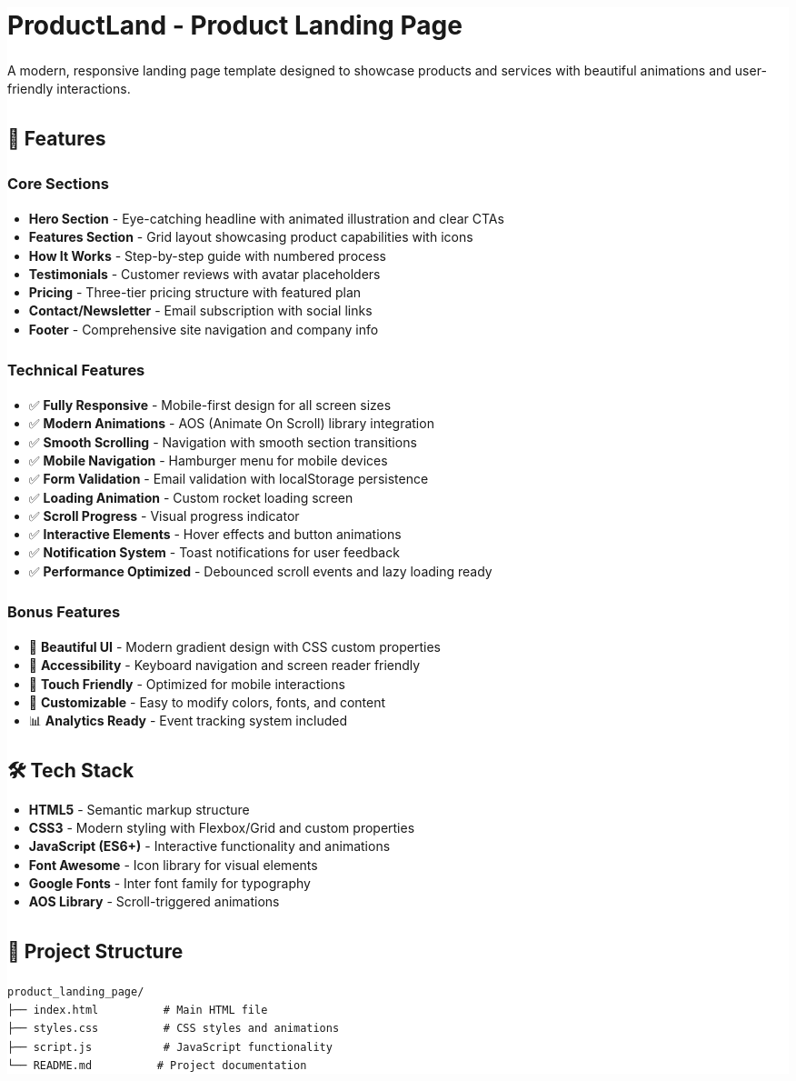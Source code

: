 # ProductLand - Product Landing Page

A modern, responsive landing page template designed to showcase products and services with beautiful animations and user-friendly interactions.

## 🚀 Features

### Core Sections
- **Hero Section** - Eye-catching headline with animated illustration and clear CTAs
- **Features Section** - Grid layout showcasing product capabilities with icons
- **How It Works** - Step-by-step guide with numbered process
- **Testimonials** - Customer reviews with avatar placeholders
- **Pricing** - Three-tier pricing structure with featured plan
- **Contact/Newsletter** - Email subscription with social links
- **Footer** - Comprehensive site navigation and company info

### Technical Features
- ✅ **Fully Responsive** - Mobile-first design for all screen sizes
- ✅ **Modern Animations** - AOS (Animate On Scroll) library integration
- ✅ **Smooth Scrolling** - Navigation with smooth section transitions
- ✅ **Mobile Navigation** - Hamburger menu for mobile devices
- ✅ **Form Validation** - Email validation with localStorage persistence
- ✅ **Loading Animation** - Custom rocket loading screen
- ✅ **Scroll Progress** - Visual progress indicator
- ✅ **Interactive Elements** - Hover effects and button animations
- ✅ **Notification System** - Toast notifications for user feedback
- ✅ **Performance Optimized** - Debounced scroll events and lazy loading ready

### Bonus Features
- 🎨 **Beautiful UI** - Modern gradient design with CSS custom properties
- 🎯 **Accessibility** - Keyboard navigation and screen reader friendly
- 📱 **Touch Friendly** - Optimized for mobile interactions
- 🔧 **Customizable** - Easy to modify colors, fonts, and content
- 📊 **Analytics Ready** - Event tracking system included

## 🛠 Tech Stack

- **HTML5** - Semantic markup structure
- **CSS3** - Modern styling with Flexbox/Grid and custom properties
- **JavaScript (ES6+)** - Interactive functionality and animations
- **Font Awesome** - Icon library for visual elements
- **Google Fonts** - Inter font family for typography
- **AOS Library** - Scroll-triggered animations

## 📁 Project Structure

```
product_landing_page/
├── index.html          # Main HTML file
├── styles.css          # CSS styles and animations
├── script.js           # JavaScript functionality
└── README.md          # Project documentation
```
